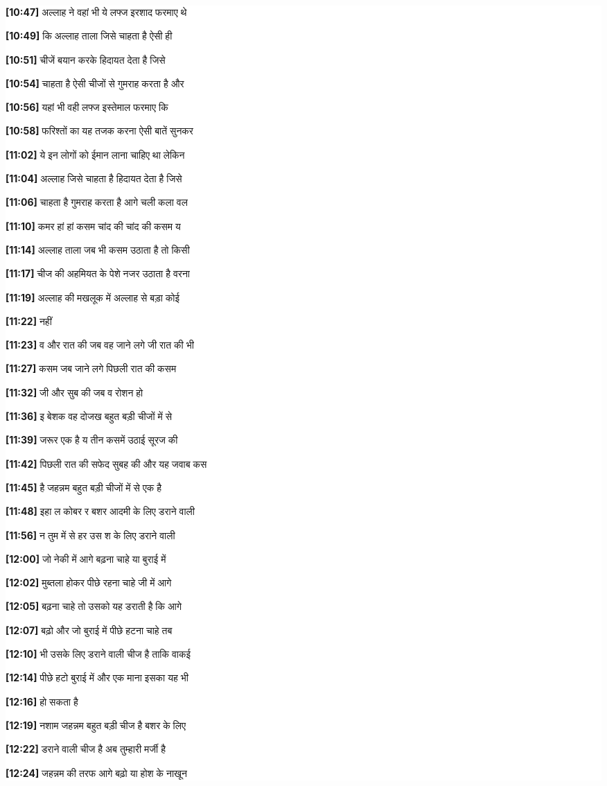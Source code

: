**[10:47]** अल्लाह ने वहां भी ये लफ्ज इरशाद फरमाए थे

**[10:49]** कि अल्लाह ताला जिसे चाहता है ऐसी ही

**[10:51]** चीजें बयान करके हिदायत देता है जिसे

**[10:54]** चाहता है ऐसी चीजों से गुमराह करता है और

**[10:56]** यहां भी वही लफ्ज इस्तेमाल फरमाए कि

**[10:58]** फरिश्तों का यह तजक करना ऐसी बातें सुनकर

**[11:02]** ये इन लोगों को ईमान लाना चाहिए था लेकिन

**[11:04]** अल्लाह जिसे चाहता है हिदायत देता है जिसे

**[11:06]** चाहता है गुमराह करता है आगे चली कला वल

**[11:10]** कमर हां हां कसम चांद की चांद की कसम य

**[11:14]** अल्लाह ताला जब भी कसम उठाता है तो किसी

**[11:17]** चीज की अहमियत के पेशे नजर उठाता है वरना

**[11:19]** अल्लाह की मखलूक में अल्लाह से बड़ा कोई

**[11:22]** नहीं

**[11:23]** व और रात की जब वह जाने लगे जी रात की भी

**[11:27]** कसम जब जाने लगे पिछली रात की कसम

**[11:32]** जी और सुब की जब व रोशन हो

**[11:36]** इ बेशक वह दोजख बहुत बड़ी चीजों में से

**[11:39]** जरूर एक है य तीन कसमें उठाई सूरज की

**[11:42]** पिछली रात की सफेद सुबह की और यह जवाब कस

**[11:45]** है जहन्नम बहुत बड़ी चीजों में से एक है

**[11:48]** इहा ल कोबर र बशर आदमी के लिए डराने वाली

**[11:56]** न तुम में से हर उस श के लिए डराने वाली

**[12:00]** जो नेकी में आगे बढ़ना चाहे या बुराई में

**[12:02]** मुब्तला होकर पीछे रहना चाहे जी में आगे

**[12:05]** बढ़ना चाहे तो उसको यह डराती है कि आगे

**[12:07]** बढ़ो और जो बुराई में पीछे हटना चाहे तब

**[12:10]** भी उसके लिए डराने वाली चीज है ताकि वाकई

**[12:14]** पीछे हटो बुराई में और एक माना इसका यह भी

**[12:16]** हो सकता है

**[12:19]** नशाम जहन्नम बहुत बड़ी चीज है बशर के लिए

**[12:22]** डराने वाली चीज है अब तुम्हारी मर्जी है

**[12:24]** जहन्नम की तरफ आगे बढ़ो या होश के नाखून
